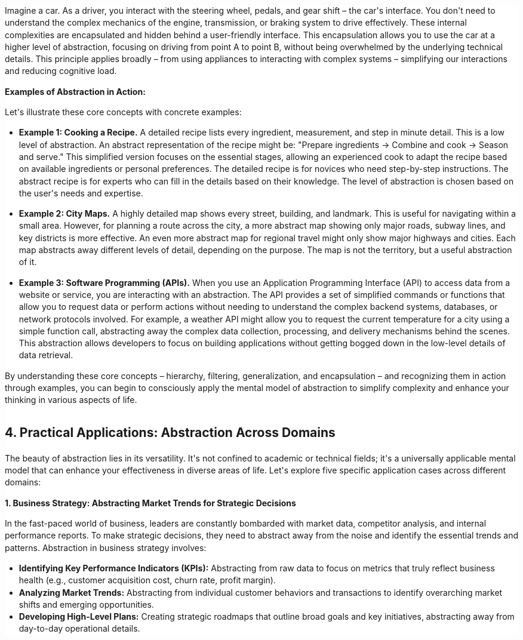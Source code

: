 Imagine a car.  As a driver, you interact with the steering wheel, pedals, and gear shift – the car's interface. You don't need to understand the complex mechanics of the engine, transmission, or braking system to drive effectively.  These internal complexities are encapsulated and hidden behind a user-friendly interface.  This encapsulation allows you to use the car at a higher level of abstraction, focusing on driving from point A to point B, without being overwhelmed by the underlying technical details.  This principle applies broadly – from using appliances to interacting with complex systems – simplifying our interactions and reducing cognitive load.

**Examples of Abstraction in Action:**

Let's illustrate these core concepts with concrete examples:

* **Example 1:  Cooking a Recipe.**  A detailed recipe lists every ingredient, measurement, and step in minute detail. This is a low level of abstraction.  An abstract representation of the recipe might be: "Prepare ingredients -> Combine and cook -> Season and serve." This simplified version focuses on the essential stages, allowing an experienced cook to adapt the recipe based on available ingredients or personal preferences.  The detailed recipe is for novices who need step-by-step instructions. The abstract recipe is for experts who can fill in the details based on their knowledge.  The level of abstraction is chosen based on the user's needs and expertise.

* **Example 2: City Maps.** A highly detailed map shows every street, building, and landmark.  This is useful for navigating within a small area.  However, for planning a route across the city, a more abstract map showing only major roads, subway lines, and key districts is more effective.  An even more abstract map for regional travel might only show major highways and cities.  Each map abstracts away different levels of detail, depending on the purpose.  The map is not the territory, but a useful abstraction of it.

* **Example 3: Software Programming (APIs).**  When you use an Application Programming Interface (API) to access data from a website or service, you are interacting with an abstraction.  The API provides a set of simplified commands or functions that allow you to request data or perform actions without needing to understand the complex backend systems, databases, or network protocols involved.  For example, a weather API might allow you to request the current temperature for a city using a simple function call, abstracting away the complex data collection, processing, and delivery mechanisms behind the scenes.  This abstraction allows developers to focus on building applications without getting bogged down in the low-level details of data retrieval.

By understanding these core concepts – hierarchy, filtering, generalization, and encapsulation – and recognizing them in action through examples, you can begin to consciously apply the mental model of abstraction to simplify complexity and enhance your thinking in various aspects of life.

## 4. Practical Applications: Abstraction Across Domains

The beauty of abstraction lies in its versatility. It's not confined to academic or technical fields; it's a universally applicable mental model that can enhance your effectiveness in diverse areas of life. Let's explore five specific application cases across different domains:

**1. Business Strategy: Abstracting Market Trends for Strategic Decisions**

In the fast-paced world of business, leaders are constantly bombarded with market data, competitor analysis, and internal performance reports.  To make strategic decisions, they need to abstract away from the noise and identify the essential trends and patterns.  Abstraction in business strategy involves:

* **Identifying Key Performance Indicators (KPIs):** Abstracting from raw data to focus on metrics that truly reflect business health (e.g., customer acquisition cost, churn rate, profit margin).
* **Analyzing Market Trends:** Abstracting from individual customer behaviors and transactions to identify overarching market shifts and emerging opportunities.
* **Developing High-Level Plans:**  Creating strategic roadmaps that outline broad goals and key initiatives, abstracting away from day-to-day operational details.
